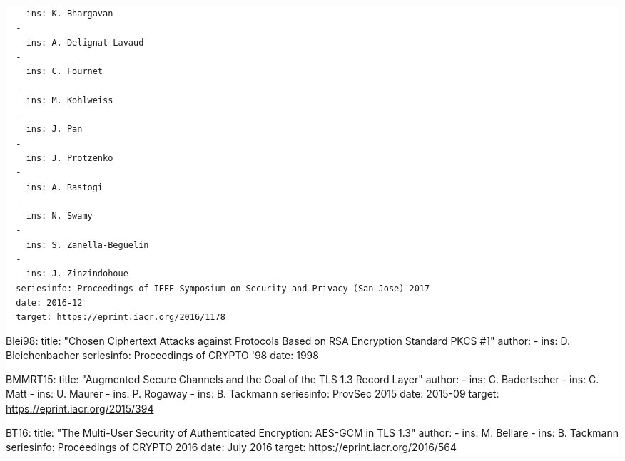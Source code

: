         ins: K. Bhargavan
      -
        ins: A. Delignat-Lavaud
      -
        ins: C. Fournet
      -
        ins: M. Kohlweiss
      -
        ins: J. Pan
      -
        ins: J. Protzenko
      -
        ins: A. Rastogi
      -
        ins: N. Swamy
      -
        ins: S. Zanella-Beguelin
      -
        ins: J. Zinzindohoue
      seriesinfo: Proceedings of IEEE Symposium on Security and Privacy (San Jose) 2017
      date: 2016-12
      target: https://eprint.iacr.org/2016/1178

  Blei98:
      title: "Chosen Ciphertext Attacks against Protocols Based on RSA Encryption Standard PKCS #1"
      author:
      -
        ins: D. Bleichenbacher
      seriesinfo: Proceedings of CRYPTO '98
      date: 1998

  BMMRT15:
      title: "Augmented Secure Channels and the Goal of the TLS 1.3 Record Layer"
      author:
      -
        ins: C. Badertscher
      -
        ins: C. Matt
      -
        ins: U. Maurer
      -
        ins: P. Rogaway
      -
        ins: B. Tackmann
      seriesinfo: ProvSec 2015
      date: 2015-09
      target: https://eprint.iacr.org/2015/394

  BT16:
      title: "The Multi-User Security of Authenticated Encryption: AES-GCM in TLS 1.3"
      author:
      -
        ins: M. Bellare
      -
        ins: B. Tackmann
      seriesinfo: Proceedings of CRYPTO 2016
      date: July 2016
      target: https://eprint.iacr.org/2016/564
